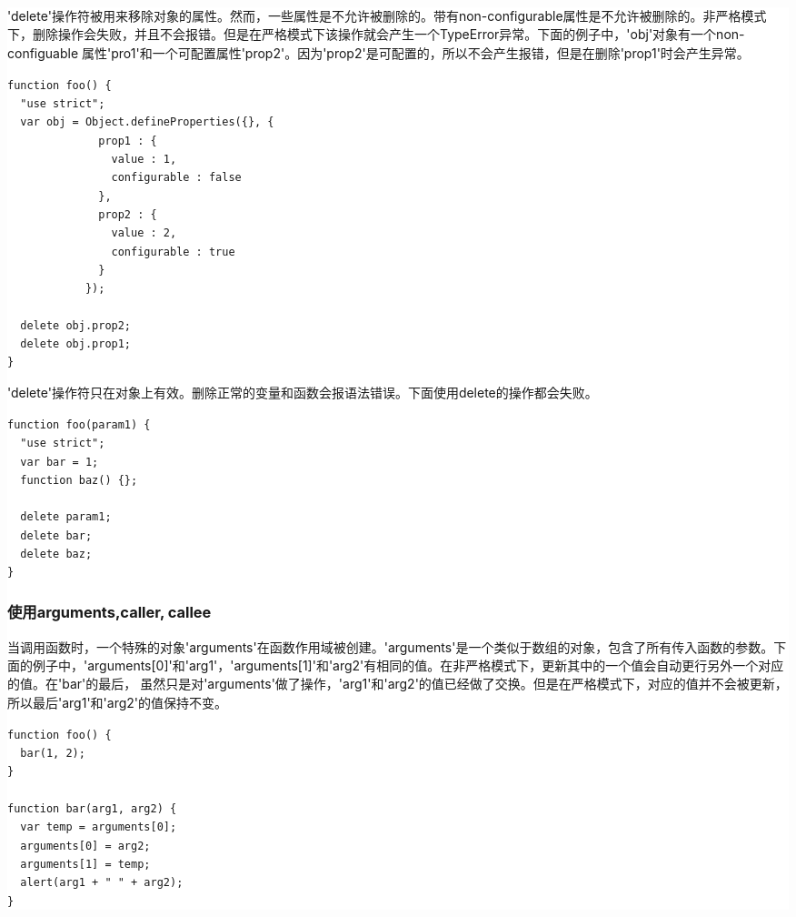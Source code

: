 'delete'操作符被用来移除对象的属性。然而，一些属性是不允许被删除的。带有non-configurable属性是不允许被删除的。非严格模式下，删除操作会失败，并且不会报错。但是在严格模式下该操作就会产生一个TypeError异常。下面的例子中，'obj'对象有一个non-configuable 属性'pro1'和一个可配置属性'prop2'。因为'prop2'是可配置的，所以不会产生报错，但是在删除'prop1'时会产生异常。

```
function foo() {
  "use strict";
  var obj = Object.defineProperties({}, {
              prop1 : {
                value : 1,
                configurable : false
              },
              prop2 : {
                value : 2,
                configurable : true
              }
            });

  delete obj.prop2;
  delete obj.prop1;
}
```

'delete'操作符只在对象上有效。删除正常的变量和函数会报语法错误。下面使用delete的操作都会失败。

```
function foo(param1) {
  "use strict";
  var bar = 1;
  function baz() {};

  delete param1;
  delete bar;
  delete baz;
}
```

### 使用arguments,caller, callee


当调用函数时，一个特殊的对象'arguments'在函数作用域被创建。'arguments'是一个类似于数组的对象，包含了所有传入函数的参数。下面的例子中，'arguments[0]'和'arg1'，'arguments[1]'和'arg2'有相同的值。在非严格模式下，更新其中的一个值会自动更行另外一个对应的值。在'bar'的最后， 虽然只是对'arguments'做了操作，'arg1'和'arg2'的值已经做了交换。但是在严格模式下，对应的值并不会被更新，所以最后'arg1'和'arg2'的值保持不变。

```
function foo() {
  bar(1, 2);
}

function bar(arg1, arg2) {
  var temp = arguments[0];
  arguments[0] = arg2;
  arguments[1] = temp;
  alert(arg1 + " " + arg2);
}
```
